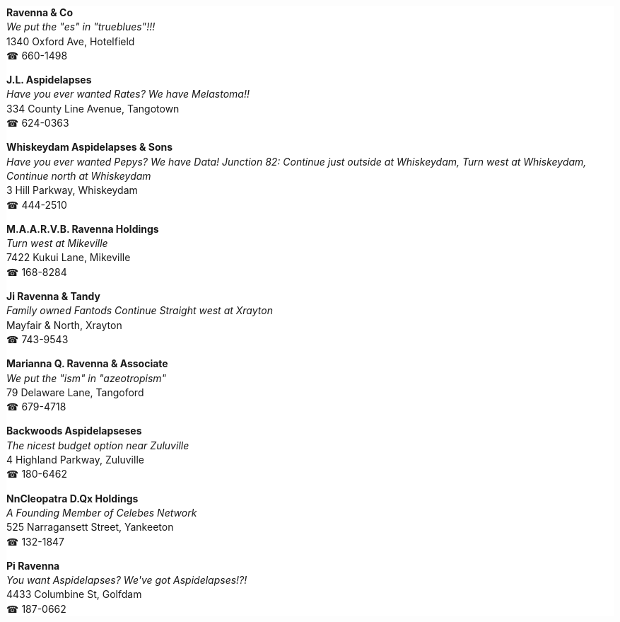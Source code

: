 

**Ravenna & Co**  
_We put the "es" in "trueblues"!!!_  
1340 Oxford Ave, Hotelfield  
☎ 660-1498



**J.L. Aspidelapses**  
_Have you ever wanted Rates? We have Melastoma!!_  
334 County Line Avenue, Tangotown  
☎ 624-0363



**Whiskeydam Aspidelapses & Sons**  
_Have you ever wanted Pepys? We have Data! 
Junction 82: Continue just outside at Whiskeydam, Turn west at Whiskeydam, Continue north at Whiskeydam_  
3 Hill Parkway, Whiskeydam  
☎ 444-2510



**M.A.A.R.V.B. Ravenna Holdings**  
_Turn west at Mikeville_  
7422 Kukui Lane, Mikeville  
☎ 168-8284



**Ji Ravenna & Tandy**  
_Family owned Fantods 
Continue Straight west at Xrayton_  
Mayfair & North, Xrayton  
☎ 743-9543



**Marianna Q. Ravenna & Associate**  
_We put the "ism" in "azeotropism"_  
79 Delaware Lane, Tangoford  
☎ 679-4718



**Backwoods Aspidelapseses**  
_The nicest budget option near Zuluville_  
4 Highland Parkway, Zuluville  
☎ 180-6462



**NnCleopatra D.Qx Holdings**  
_A Founding Member of Celebes Network_  
525 Narragansett Street, Yankeeton  
☎ 132-1847



**Pi Ravenna**  
_You want Aspidelapses? We've got Aspidelapses!?!_  
4433 Columbine St, Golfdam  
☎ 187-0662
